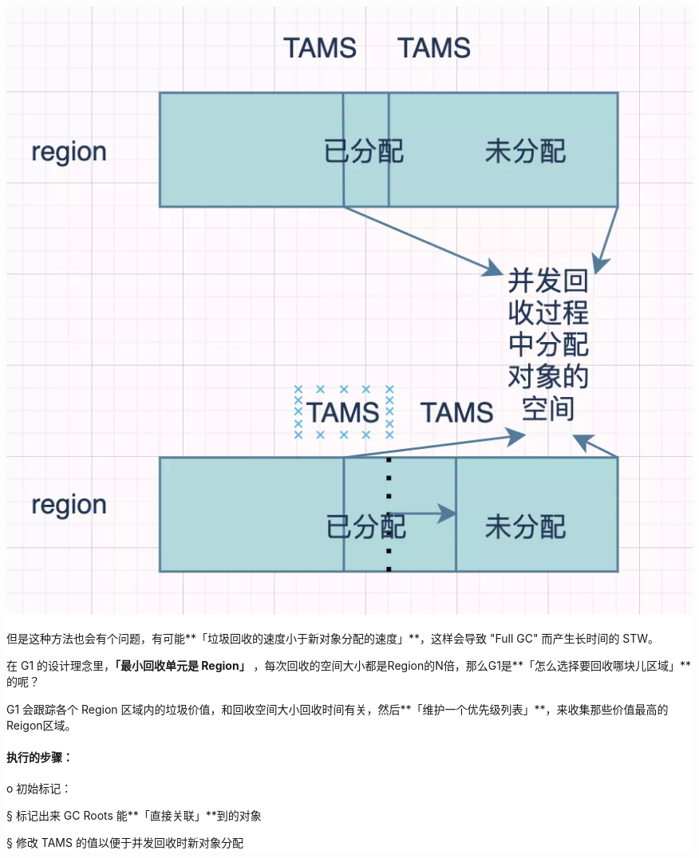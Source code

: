 ![img](jvm垃圾回收.assets/wps2F39.tmp.png) 

但是这种方法也会有个问题，有可能**「垃圾回收的速度小于新对象分配的速度」**，这样会导致 "Full GC" 而产生长时间的 STW。

在 G1 的设计理念里，**「最小回收单元是 Region」** ，每次回收的空间大小都是Region的N倍，那么G1是**「怎么选择要回收哪块儿区域」**的呢？

G1 会跟踪各个 Region 区域内的垃圾价值，和回收空间大小回收时间有关，然后**「维护一个优先级列表」**，来收集那些价值最高的Reigon区域。

#### **执行的步骤：**

o 初始标记：

§ 标记出来 GC Roots 能**「直接关联」**到的对象

§ 修改 TAMS 的值以便于并发回收时新对象分配
